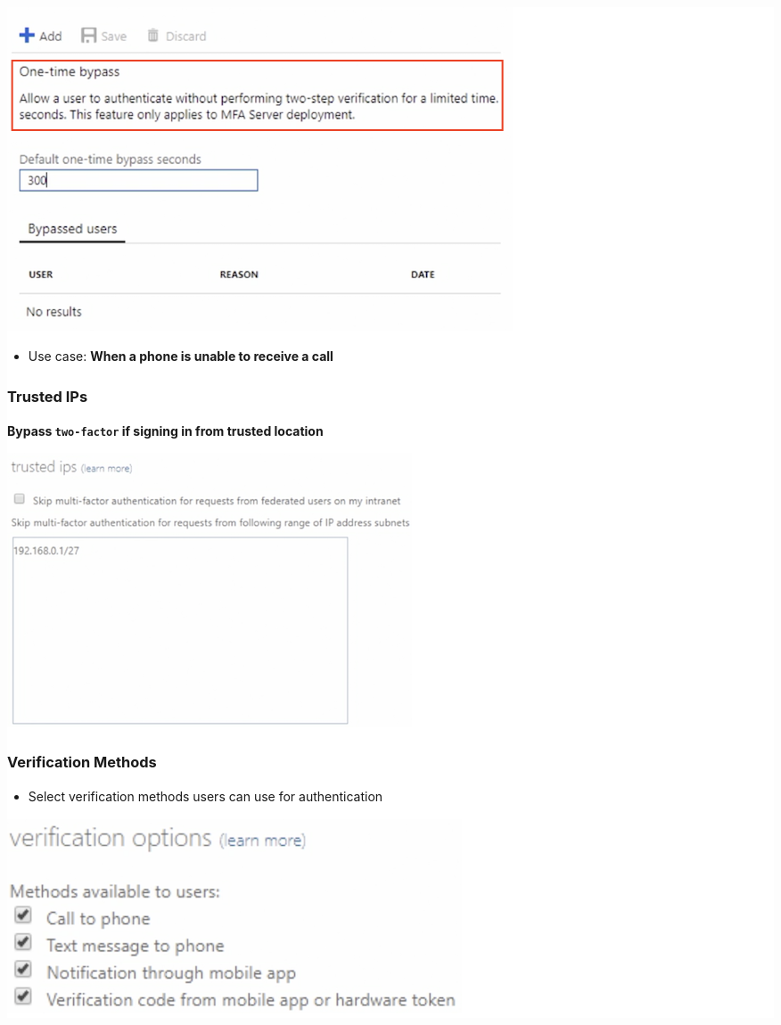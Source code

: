 ![Alt Image Text](images/5_14.png "Body image") 

* Use case: **When a phone is unable to receive a call**


### Trusted IPs 

**Bypass `two-factor` if signing in from trusted location**

![Alt Image Text](images/5_15.png "Body image") 

### Verification Methods 

* Select verification methods users can use for authentication 

![Alt Image Text](images/5_16.png "Body image") 
